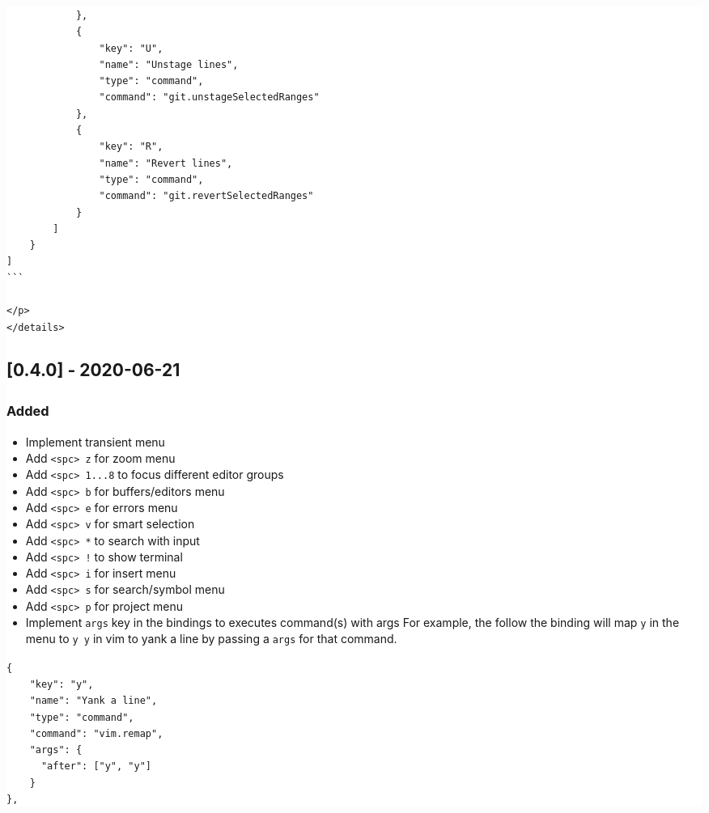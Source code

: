                 },
                {
                    "key": "U",
                    "name": "Unstage lines",
                    "type": "command",
                    "command": "git.unstageSelectedRanges"
                },
                {
                    "key": "R",
                    "name": "Revert lines",
                    "type": "command",
                    "command": "git.revertSelectedRanges"
                }
            ]
        }
    ]
    ```

    </p>
    </details>

## [0.4.0] - 2020-06-21

### Added

-   Implement transient menu
-   Add `<spc> z` for zoom menu
-   Add `<spc> 1...8` to focus different editor groups
-   Add `<spc> b` for buffers/editors menu
-   Add `<spc> e` for errors menu
-   Add `<spc> v` for smart selection
-   Add `<spc> *` to search with input
-   Add `<spc> !` to show terminal
-   Add `<spc> i` for insert menu
-   Add `<spc> s` for search/symbol menu
-   Add `<spc> p` for project menu
-   Implement `args` key in the bindings to executes command(s) with args
    For example, the follow the binding will map `y` in the menu to `y y` in vim to yank a line by passing a `args` for that command.

```jsonc
{
    "key": "y",
    "name": "Yank a line",
    "type": "command",
    "command": "vim.remap",
    "args": {
      "after": ["y", "y"]
    }
},
```
